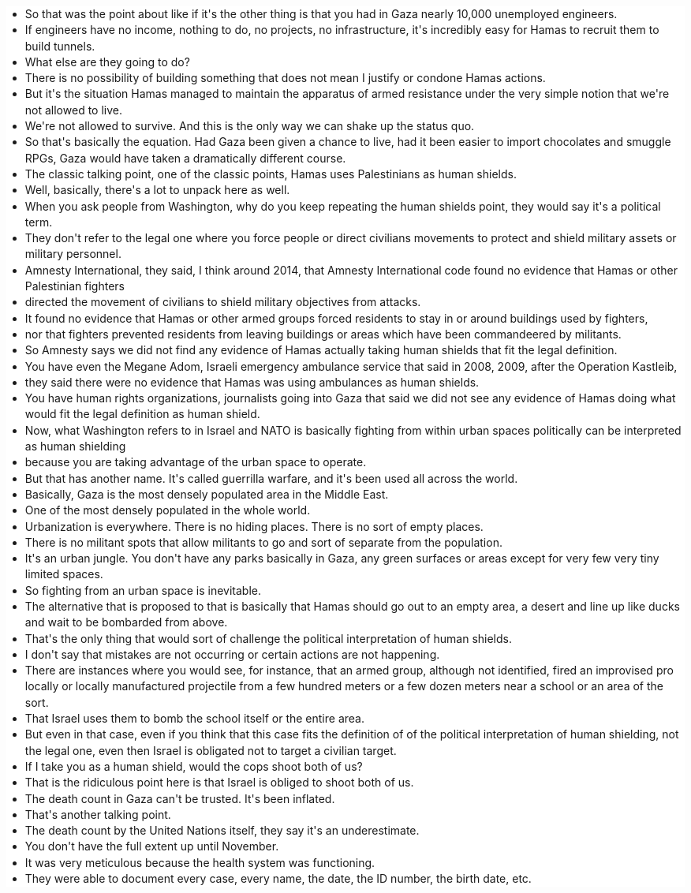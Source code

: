 *  So that was the point about like if it's the other thing is that you had in Gaza nearly 10,000 unemployed engineers.
*  If engineers have no income, nothing to do, no projects, no infrastructure, it's incredibly easy for Hamas to recruit them to build tunnels.
*  What else are they going to do?
*  There is no possibility of building something that does not mean I justify or condone Hamas actions.
*  But it's the situation Hamas managed to maintain the apparatus of armed resistance under the very simple notion that we're not allowed to live.
*  We're not allowed to survive. And this is the only way we can shake up the status quo.
*  So that's basically the equation. Had Gaza been given a chance to live, had it been easier to import chocolates and smuggle RPGs, Gaza would have taken a dramatically different course.
*  The classic talking point, one of the classic points, Hamas uses Palestinians as human shields.
*  Well, basically, there's a lot to unpack here as well.
*  When you ask people from Washington, why do you keep repeating the human shields point, they would say it's a political term.
*  They don't refer to the legal one where you force people or direct civilians movements to protect and shield military assets or military personnel.
*  Amnesty International, they said, I think around 2014, that Amnesty International code found no evidence that Hamas or other Palestinian fighters
*  directed the movement of civilians to shield military objectives from attacks.
*  It found no evidence that Hamas or other armed groups forced residents to stay in or around buildings used by fighters,
*  nor that fighters prevented residents from leaving buildings or areas which have been commandeered by militants.
*  So Amnesty says we did not find any evidence of Hamas actually taking human shields that fit the legal definition.
*  You have even the Megane Adom, Israeli emergency ambulance service that said in 2008, 2009, after the Operation Kastleib,
*  they said there were no evidence that Hamas was using ambulances as human shields.
*  You have human rights organizations, journalists going into Gaza that said we did not see any evidence of Hamas doing what would fit the legal definition as human shield.
*  Now, what Washington refers to in Israel and NATO is basically fighting from within urban spaces politically can be interpreted as human shielding
*  because you are taking advantage of the urban space to operate.
*  But that has another name. It's called guerrilla warfare, and it's been used all across the world.
*  Basically, Gaza is the most densely populated area in the Middle East.
*  One of the most densely populated in the whole world.
*  Urbanization is everywhere. There is no hiding places. There is no sort of empty places.
*  There is no militant spots that allow militants to go and sort of separate from the population.
*  It's an urban jungle. You don't have any parks basically in Gaza, any green surfaces or areas except for very few very tiny limited spaces.
*  So fighting from an urban space is inevitable.
*  The alternative that is proposed to that is basically that Hamas should go out to an empty area, a desert and line up like ducks and wait to be bombarded from above.
*  That's the only thing that would sort of challenge the political interpretation of human shields.
*  I don't say that mistakes are not occurring or certain actions are not happening.
*  There are instances where you would see, for instance, that an armed group, although not identified, fired an improvised pro locally or locally manufactured projectile from a few hundred meters or a few dozen meters near a school or an area of the sort.
*  That Israel uses them to bomb the school itself or the entire area.
*  But even in that case, even if you think that this case fits the definition of of the political interpretation of human shielding, not the legal one, even then Israel is obligated not to target a civilian target.
*  If I take you as a human shield, would the cops shoot both of us?
*  That is the ridiculous point here is that Israel is obliged to shoot both of us.
*  The death count in Gaza can't be trusted. It's been inflated.
*  That's another talking point.
*  The death count by the United Nations itself, they say it's an underestimate.
*  You don't have the full extent up until November.
*  It was very meticulous because the health system was functioning.
*  They were able to document every case, every name, the date, the ID number, the birth date, etc.